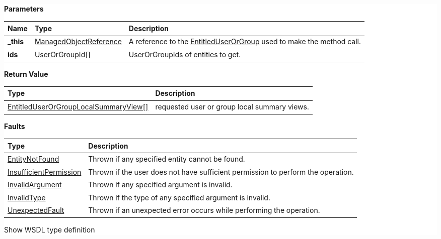 

**Parameters**

 Name | Type | Description
:---|:---|:---
**_this**| [ManagedObjectReference](vmodl.ManagedObjectReference.md)|  A reference to the [EntitledUserOrGroup](vdi.users.EntitledUserOrGroup.md) used to make the method call.
**ids**| [UserOrGroupId[]](vdi.entity.UserOrGroupId.md)|  UserOrGroupIds of entities to get.




**Return Value**

Type | Description
:---|:---
[EntitledUserOrGroupLocalSummaryView[]](vdi.users.EntitledUserOrGroup.EntitledUserOrGroupLocalSummaryView.md)| requested user or group local summary views.



**Faults**

Type | Description
:---|:---
[EntityNotFound](vdi.fault.EntityNotFound.md)| Thrown if any specified entity cannot be found.
[InsufficientPermission](vdi.fault.InsufficientPermission.md)| Thrown if the user does not have sufficient permission to perform the operation.
[InvalidArgument](vdi.fault.InvalidArgument.md)| Thrown if any specified argument is invalid.
[InvalidType](vdi.fault.InvalidType.md)| Thrown if the type of any specified argument is invalid.
[UnexpectedFault](vdi.fault.UnexpectedFault.md)| Thrown if an unexpected error occurs while performing the operation.

Show WSDL type definition












 
